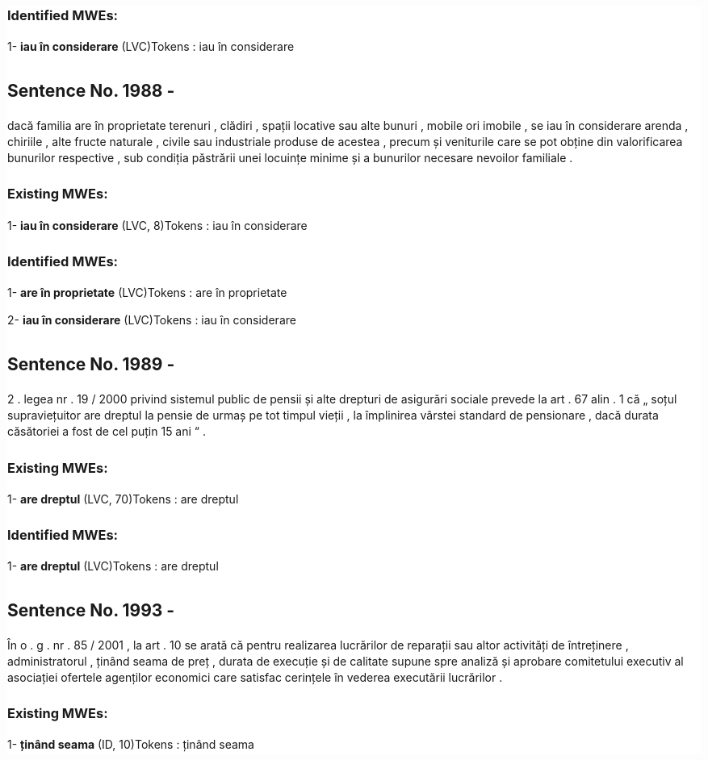 ### Identified MWEs: 
1- **iau în considerare** (LVC)Tokens : 
iau
în
considerare

## Sentence No. 1988 - 
dacă familia are în proprietate terenuri , clădiri , spații locative sau alte bunuri , mobile ori imobile , se iau în considerare arenda , chiriile , alte fructe naturale , civile sau industriale produse de acestea , precum și veniturile care se pot obține din valorificarea bunurilor respective , sub condiția păstrării unei locuințe minime și a bunurilor necesare nevoilor familiale . 
### Existing MWEs: 
1- **iau în considerare** (LVC, 8)Tokens : 
iau
în
considerare

### Identified MWEs: 
1- **are în proprietate** (LVC)Tokens : 
are
în
proprietate

2- **iau în considerare** (LVC)Tokens : 
iau
în
considerare

## Sentence No. 1989 - 
2 . legea nr . 19 / 2000 privind sistemul public de pensii și alte drepturi de asigurări sociale prevede la art . 67 alin . 1 că „ soțul supraviețuitor are dreptul la pensie de urmaș pe tot timpul vieții , la împlinirea vârstei standard de pensionare , dacă durata căsătoriei a fost de cel puțin 15 ani “ . 
### Existing MWEs: 
1- **are dreptul** (LVC, 70)Tokens : 
are
dreptul

### Identified MWEs: 
1- **are dreptul** (LVC)Tokens : 
are
dreptul

## Sentence No. 1993 - 
În o . g . nr . 85 / 2001 , la art . 10 se arată că pentru realizarea lucrărilor de reparații sau altor activități de întreținere , administratorul , ținând seama de preț , durata de execuție și de calitate supune spre analiză și aprobare comitetului executiv al asociației ofertele agenților economici care satisfac cerințele în vederea executării lucrărilor . 
### Existing MWEs: 
1- **ținând seama** (ID, 10)Tokens : 
ținând
seama
